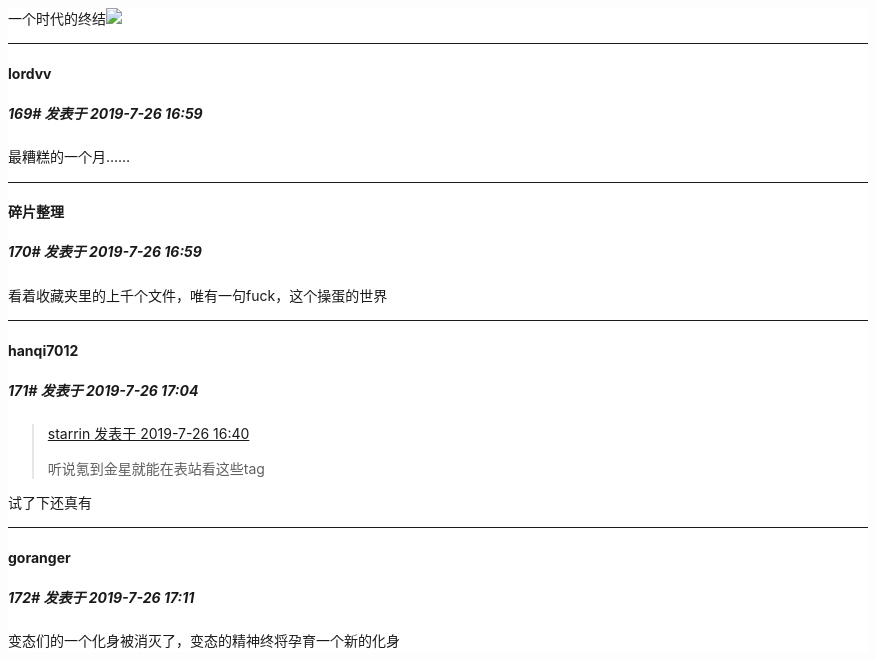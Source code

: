 
一个时代的终结<img src="https://static.saraba1st.com/image/smiley/face2017/135.png" referrerpolicy="no-referrer">







-----

####  lordvv  
##### 169#       发表于 2019-7-26 16:59




最糟糕的一个月……







-----

####  碎片整理  
##### 170#       发表于 2019-7-26 16:59




看着收藏夹里的上千个文件，唯有一句fuck，这个操蛋的世界







-----

####  hanqi7012  
##### 171#       发表于 2019-7-26 17:04



<blockquote><a href="httphttps://bbs.saraba1st.com/2b/forum.php?mod=redirect&amp;goto=findpost&amp;pid=44671017&amp;ptid=1849208" target="_blank">starrin 发表于 2019-7-26 16:40</a>

听说氪到金星就能在表站看这些tag</blockquote>
试了下还真有







-----

####  goranger  
##### 172#       发表于 2019-7-26 17:11




变态们的一个化身被消灭了，变态的精神终将孕育一个新的化身
